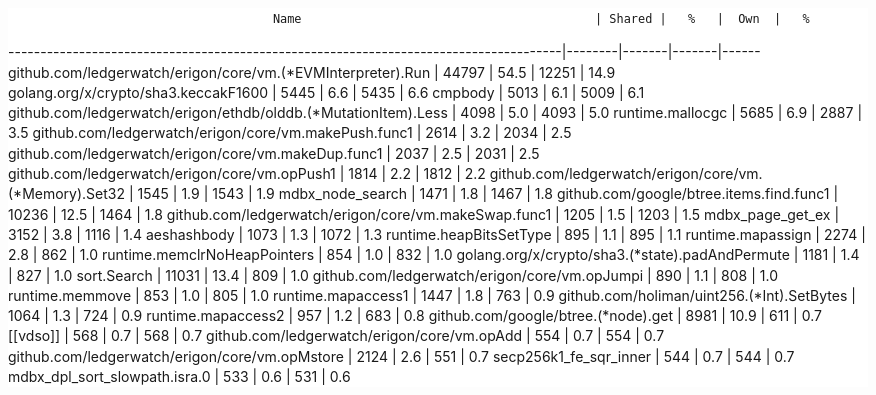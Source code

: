                                          Name                                         | Shared |   %   |  Own  |   %
--------------------------------------------------------------------------------------|--------|-------|-------|------
github.com/ledgerwatch/erigon/core/vm.(*EVMInterpreter).Run                           |  44797 |  54.5 | 12251 |  14.9
golang.org/x/crypto/sha3.keccakF1600                                                  |   5445 |   6.6 |  5435 |   6.6
cmpbody                                                                               |   5013 |   6.1 |  5009 |   6.1
github.com/ledgerwatch/erigon/ethdb/olddb.(*MutationItem).Less                        |   4098 |   5.0 |  4093 |   5.0
runtime.mallocgc                                                                      |   5685 |   6.9 |  2887 |   3.5
github.com/ledgerwatch/erigon/core/vm.makePush.func1                                  |   2614 |   3.2 |  2034 |   2.5
github.com/ledgerwatch/erigon/core/vm.makeDup.func1                                   |   2037 |   2.5 |  2031 |   2.5
github.com/ledgerwatch/erigon/core/vm.opPush1                                         |   1814 |   2.2 |  1812 |   2.2
github.com/ledgerwatch/erigon/core/vm.(*Memory).Set32                                 |   1545 |   1.9 |  1543 |   1.9
mdbx_node_search                                                                      |   1471 |   1.8 |  1467 |   1.8
github.com/google/btree.items.find.func1                                              |  10236 |  12.5 |  1464 |   1.8
github.com/ledgerwatch/erigon/core/vm.makeSwap.func1                                  |   1205 |   1.5 |  1203 |   1.5
mdbx_page_get_ex                                                                      |   3152 |   3.8 |  1116 |   1.4
aeshashbody                                                                           |   1073 |   1.3 |  1072 |   1.3
runtime.heapBitsSetType                                                               |    895 |   1.1 |   895 |   1.1
runtime.mapassign                                                                     |   2274 |   2.8 |   862 |   1.0
runtime.memclrNoHeapPointers                                                          |    854 |   1.0 |   832 |   1.0
golang.org/x/crypto/sha3.(*state).padAndPermute                                       |   1181 |   1.4 |   827 |   1.0
sort.Search                                                                           |  11031 |  13.4 |   809 |   1.0
github.com/ledgerwatch/erigon/core/vm.opJumpi                                         |    890 |   1.1 |   808 |   1.0
runtime.memmove                                                                       |    853 |   1.0 |   805 |   1.0
runtime.mapaccess1                                                                    |   1447 |   1.8 |   763 |   0.9
github.com/holiman/uint256.(*Int).SetBytes                                            |   1064 |   1.3 |   724 |   0.9
runtime.mapaccess2                                                                    |    957 |   1.2 |   683 |   0.8
github.com/google/btree.(*node).get                                                   |   8981 |  10.9 |   611 |   0.7
[[vdso]]                                                                              |    568 |   0.7 |   568 |   0.7
github.com/ledgerwatch/erigon/core/vm.opAdd                                           |    554 |   0.7 |   554 |   0.7
github.com/ledgerwatch/erigon/core/vm.opMstore                                        |   2124 |   2.6 |   551 |   0.7
secp256k1_fe_sqr_inner                                                                |    544 |   0.7 |   544 |   0.7
mdbx_dpl_sort_slowpath.isra.0                                                         |    533 |   0.6 |   531 |   0.6
